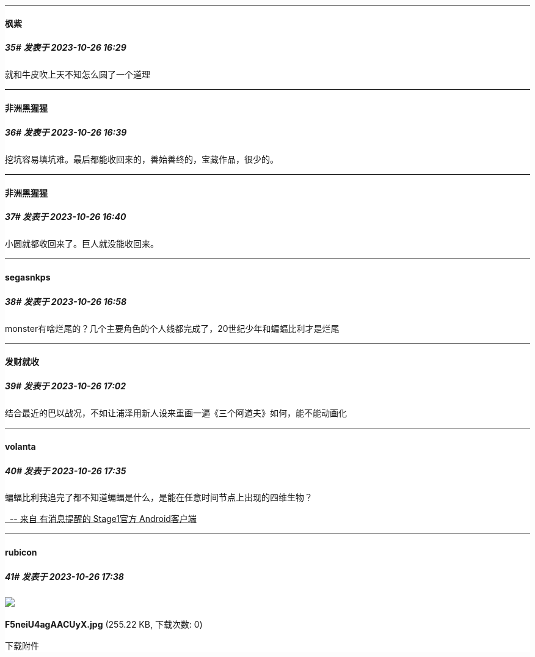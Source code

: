 *****

####  枫紫  
##### 35#       发表于 2023-10-26 16:29

就和牛皮吹上天不知怎么圆了一个道理

*****

####  非洲黑猩猩  
##### 36#       发表于 2023-10-26 16:39

挖坑容易填坑难。最后都能收回来的，善始善终的，宝藏作品，很少的。

*****

####  非洲黑猩猩  
##### 37#       发表于 2023-10-26 16:40

小圆就都收回来了。巨人就没能收回来。

*****

####  segasnkps  
##### 38#       发表于 2023-10-26 16:58

monster有啥烂尾的？几个主要角色的个人线都完成了，20世纪少年和蝙蝠比利才是烂尾

*****

####  发财就收  
##### 39#       发表于 2023-10-26 17:02

结合最近的巴以战况，不如让浦泽用新人设来重画一遍《三个阿道夫》如何，能不能动画化

*****

####  volanta  
##### 40#       发表于 2023-10-26 17:35

蝙蝠比利我追完了都不知道蝙蝠是什么，是能在任意时间节点上出现的四维生物？

[  -- 来自 有消息提醒的 Stage1官方 Android客户端](https://www.coolapk.com/apk/140634)

*****

####  rubicon  
##### 41#       发表于 2023-10-26 17:38

<img src="https://img.saraba1st.com/forum/202310/26/173802t3q44yqxcycqrirc.jpg" referrerpolicy="no-referrer">

<strong>F5neiU4agAACUyX.jpg</strong> (255.22 KB, 下载次数: 0)

下载附件

